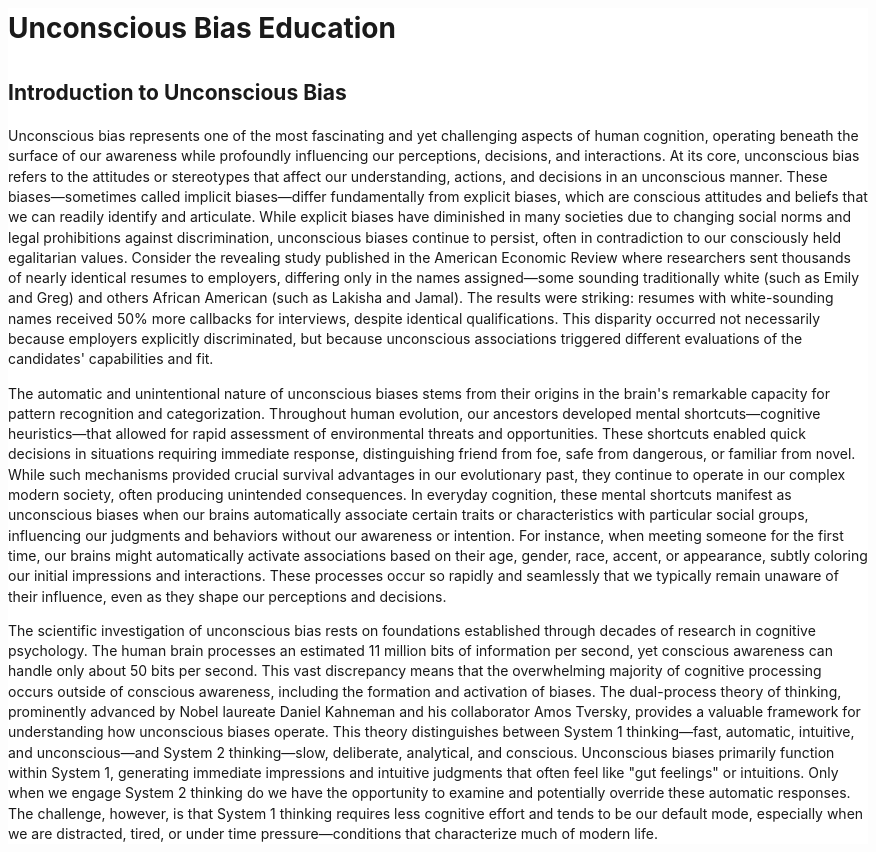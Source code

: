 
# Unconscious Bias Education

## Introduction to Unconscious Bias

Unconscious bias represents one of the most fascinating and yet challenging aspects of human cognition, operating beneath the surface of our awareness while profoundly influencing our perceptions, decisions, and interactions. At its core, unconscious bias refers to the attitudes or stereotypes that affect our understanding, actions, and decisions in an unconscious manner. These biases—sometimes called implicit biases—differ fundamentally from explicit biases, which are conscious attitudes and beliefs that we can readily identify and articulate. While explicit biases have diminished in many societies due to changing social norms and legal prohibitions against discrimination, unconscious biases continue to persist, often in contradiction to our consciously held egalitarian values. Consider the revealing study published in the American Economic Review where researchers sent thousands of nearly identical resumes to employers, differing only in the names assigned—some sounding traditionally white (such as Emily and Greg) and others African American (such as Lakisha and Jamal). The results were striking: resumes with white-sounding names received 50% more callbacks for interviews, despite identical qualifications. This disparity occurred not necessarily because employers explicitly discriminated, but because unconscious associations triggered different evaluations of the candidates' capabilities and fit.

The automatic and unintentional nature of unconscious biases stems from their origins in the brain's remarkable capacity for pattern recognition and categorization. Throughout human evolution, our ancestors developed mental shortcuts—cognitive heuristics—that allowed for rapid assessment of environmental threats and opportunities. These shortcuts enabled quick decisions in situations requiring immediate response, distinguishing friend from foe, safe from dangerous, or familiar from novel. While such mechanisms provided crucial survival advantages in our evolutionary past, they continue to operate in our complex modern society, often producing unintended consequences. In everyday cognition, these mental shortcuts manifest as unconscious biases when our brains automatically associate certain traits or characteristics with particular social groups, influencing our judgments and behaviors without our awareness or intention. For instance, when meeting someone for the first time, our brains might automatically activate associations based on their age, gender, race, accent, or appearance, subtly coloring our initial impressions and interactions. These processes occur so rapidly and seamlessly that we typically remain unaware of their influence, even as they shape our perceptions and decisions.

The scientific investigation of unconscious bias rests on foundations established through decades of research in cognitive psychology. The human brain processes an estimated 11 million bits of information per second, yet conscious awareness can handle only about 50 bits per second. This vast discrepancy means that the overwhelming majority of cognitive processing occurs outside of conscious awareness, including the formation and activation of biases. The dual-process theory of thinking, prominently advanced by Nobel laureate Daniel Kahneman and his collaborator Amos Tversky, provides a valuable framework for understanding how unconscious biases operate. This theory distinguishes between System 1 thinking—fast, automatic, intuitive, and unconscious—and System 2 thinking—slow, deliberate, analytical, and conscious. Unconscious biases primarily function within System 1, generating immediate impressions and intuitive judgments that often feel like "gut feelings" or intuitions. Only when we engage System 2 thinking do we have the opportunity to examine and potentially override these automatic responses. The challenge, however, is that System 1 thinking requires less cognitive effort and tends to be our default mode, especially when we are distracted, tired, or under time pressure—conditions that characterize much of modern life.
